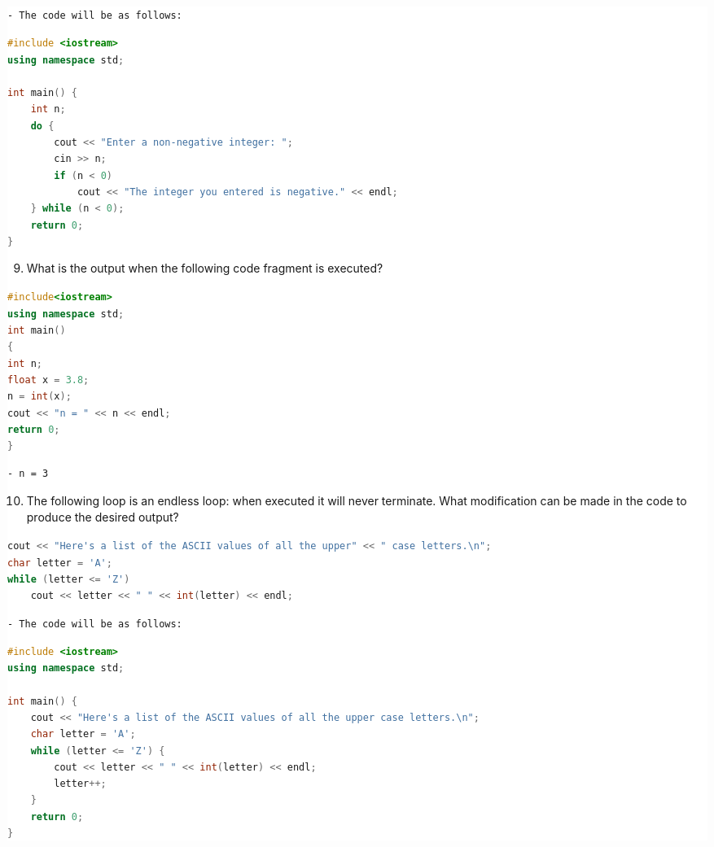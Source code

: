     - The code will be as follows:
```cpp
#include <iostream>
using namespace std;

int main() {
    int n;
    do {
        cout << "Enter a non-negative integer: ";
        cin >> n;
        if (n < 0)
            cout << "The integer you entered is negative." << endl;
    } while (n < 0);
    return 0;
}
```

9. What is the output when the following code fragment is executed? 
```cpp
#include<iostream>
using namespace std;
int main()
{
int n; 
float x = 3.8;
n = int(x); 
cout << "n = " << n << endl; 
return 0;
}
```

    - n = 3

10. The following loop is an endless loop: when executed it will never terminate. What modification can be made in the code to produce the desired output? 
```cpp
cout << "Here's a list of the ASCII values of all the upper" << " case letters.\n";
char letter = 'A';
while (letter <= 'Z') 
    cout << letter << " " << int(letter) << endl; 
```

    - The code will be as follows:
```cpp
#include <iostream>
using namespace std;

int main() {
    cout << "Here's a list of the ASCII values of all the upper case letters.\n";
    char letter = 'A';
    while (letter <= 'Z') {
        cout << letter << " " << int(letter) << endl;
        letter++;
    }
    return 0;
}
```

